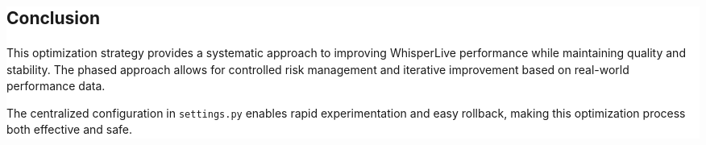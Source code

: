 ## Conclusion

This optimization strategy provides a systematic approach to improving WhisperLive performance while maintaining quality and stability. The phased approach allows for controlled risk management and iterative improvement based on real-world performance data.

The centralized configuration in `settings.py` enables rapid experimentation and easy rollback, making this optimization process both effective and safe.
